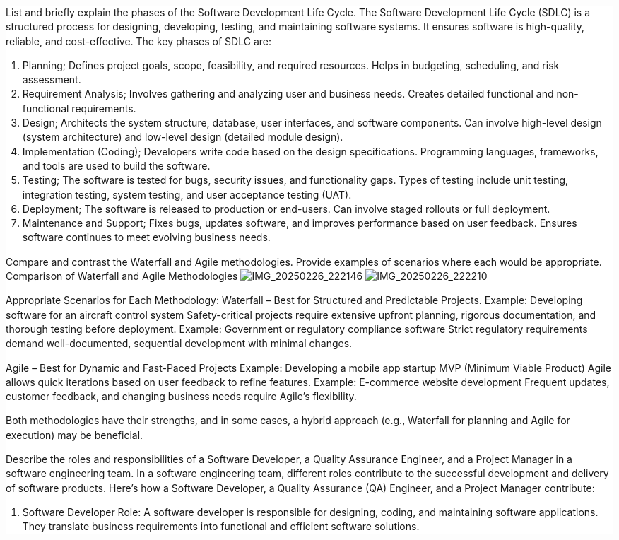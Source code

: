 
List and briefly explain the phases of the Software Development Life Cycle.
The Software Development Life Cycle (SDLC) is a structured process for designing, developing, testing, and maintaining software systems. It ensures software is high-quality, reliable, and cost-effective. The key phases of SDLC are:
1. Planning;
Defines project goals, scope, feasibility, and required resources. Helps in budgeting, scheduling, and risk assessment.
2. Requirement Analysis;
Involves gathering and analyzing user and business needs. Creates detailed functional and non-functional requirements.
3. Design;
Architects the system structure, database, user interfaces, and software components. Can involve high-level design (system architecture) and low-level design (detailed module design).
4. Implementation (Coding);
Developers write code based on the design specifications. Programming languages, frameworks, and tools are used to build the software.
5. Testing;
The software is tested for bugs, security issues, and functionality gaps. Types of testing include unit testing, integration testing, system testing, and user acceptance testing (UAT).
6. Deployment;
The software is released to production or end-users.
Can involve staged rollouts or full deployment.
7. Maintenance and Support;
Fixes bugs, updates software, and improves performance based on user feedback. Ensures software continues to meet evolving business needs. 

Compare and contrast the Waterfall and Agile methodologies. Provide examples of scenarios where each would be appropriate.
Comparison of Waterfall and Agile Methodologies
![IMG_20250226_222146](https://github.com/user-attachments/assets/2e3df01d-bb8c-448e-8254-98f47938ea2a)
![IMG_20250226_222210](https://github.com/user-attachments/assets/a9e95782-39ed-4472-97b0-1a9e822afc58)

Appropriate Scenarios for Each Methodology:
Waterfall – Best for Structured and Predictable Projects. 
Example: Developing software for an aircraft control system
Safety-critical projects require extensive upfront planning, rigorous documentation, and thorough testing before deployment.
Example: Government or regulatory compliance software
Strict regulatory requirements demand well-documented, sequential development with minimal changes.

Agile – Best for Dynamic and Fast-Paced Projects
Example: Developing a mobile app startup MVP (Minimum Viable Product)
Agile allows quick iterations based on user feedback to refine features.
Example: E-commerce website development
Frequent updates, customer feedback, and changing business needs require Agile’s flexibility.

Both methodologies have their strengths, and in some cases, a hybrid approach (e.g., Waterfall for planning and Agile for execution) may be beneficial.


Describe the roles and responsibilities of a Software Developer, a Quality Assurance Engineer, and a Project Manager in a software engineering team.
In a software engineering team, different roles contribute to the successful development and delivery of software products. Here’s how a Software Developer, a Quality Assurance (QA) Engineer, and a Project Manager contribute:
1. Software Developer
Role: A software developer is responsible for designing, coding, and maintaining software applications. They translate business requirements into functional and efficient software solutions.
